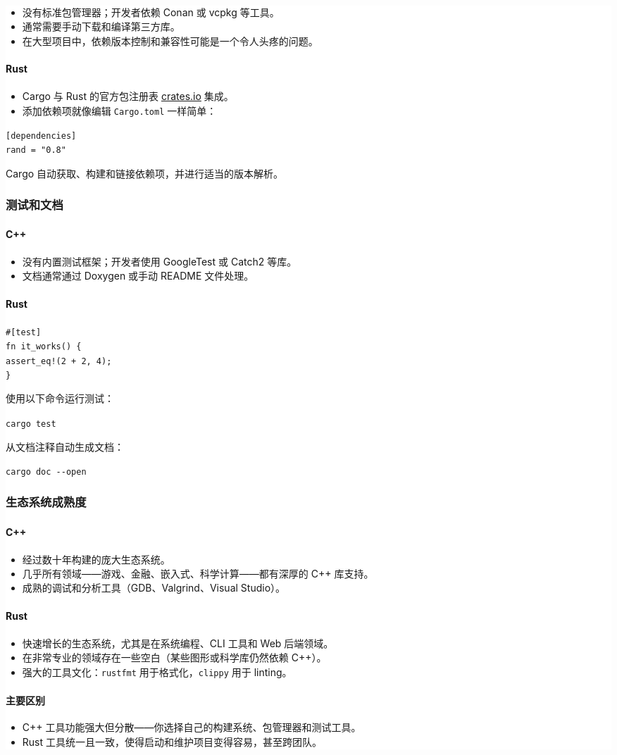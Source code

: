 *   没有标准包管理器；开发者依赖 Conan 或 vcpkg 等工具。
*   通常需要手动下载和编译第三方库。
*   在大型项目中，依赖版本控制和兼容性可能是一个令人头疼的问题。

#### **Rust**

*   Cargo 与 Rust 的官方包注册表 [crates.io](http://crates.io/) 集成。
*   添加依赖项就像编辑 `Cargo.toml` 一样简单：

```
[dependencies]
rand = "0.8"
```

Cargo 自动获取、构建和链接依赖项，并进行适当的版本解析。

### 测试和文档

#### **C++**

*   没有内置测试框架；开发者使用 GoogleTest 或 Catch2 等库。
*   文档通常通过 Doxygen 或手动 README 文件处理。

#### **Rust**

```
#[test]
fn it_works() {
assert_eq!(2 + 2, 4);
}
```

使用以下命令运行测试：

`cargo test`

从文档注释自动生成文档：

`cargo doc --open`

### 生态系统成熟度

#### **C++**

*   经过数十年构建的庞大生态系统。
*   几乎所有领域——游戏、金融、嵌入式、科学计算——都有深厚的 C++ 库支持。
*   成熟的调试和分析工具（GDB、Valgrind、Visual Studio）。

#### **Rust**

*   快速增长的生态系统，尤其是在系统编程、CLI 工具和 Web 后端领域。
*   在非常专业的领域存在一些空白（某些图形或科学库仍然依赖 C++）。
*   强大的工具文化：`rustfmt` 用于格式化，`clippy` 用于 linting。

#### **主要区别**

*   C++ 工具功能强大但分散——你选择自己的构建系统、包管理器和测试工具。
*   Rust 工具统一且一致，使得启动和维护项目变得容易，甚至跨团队。
